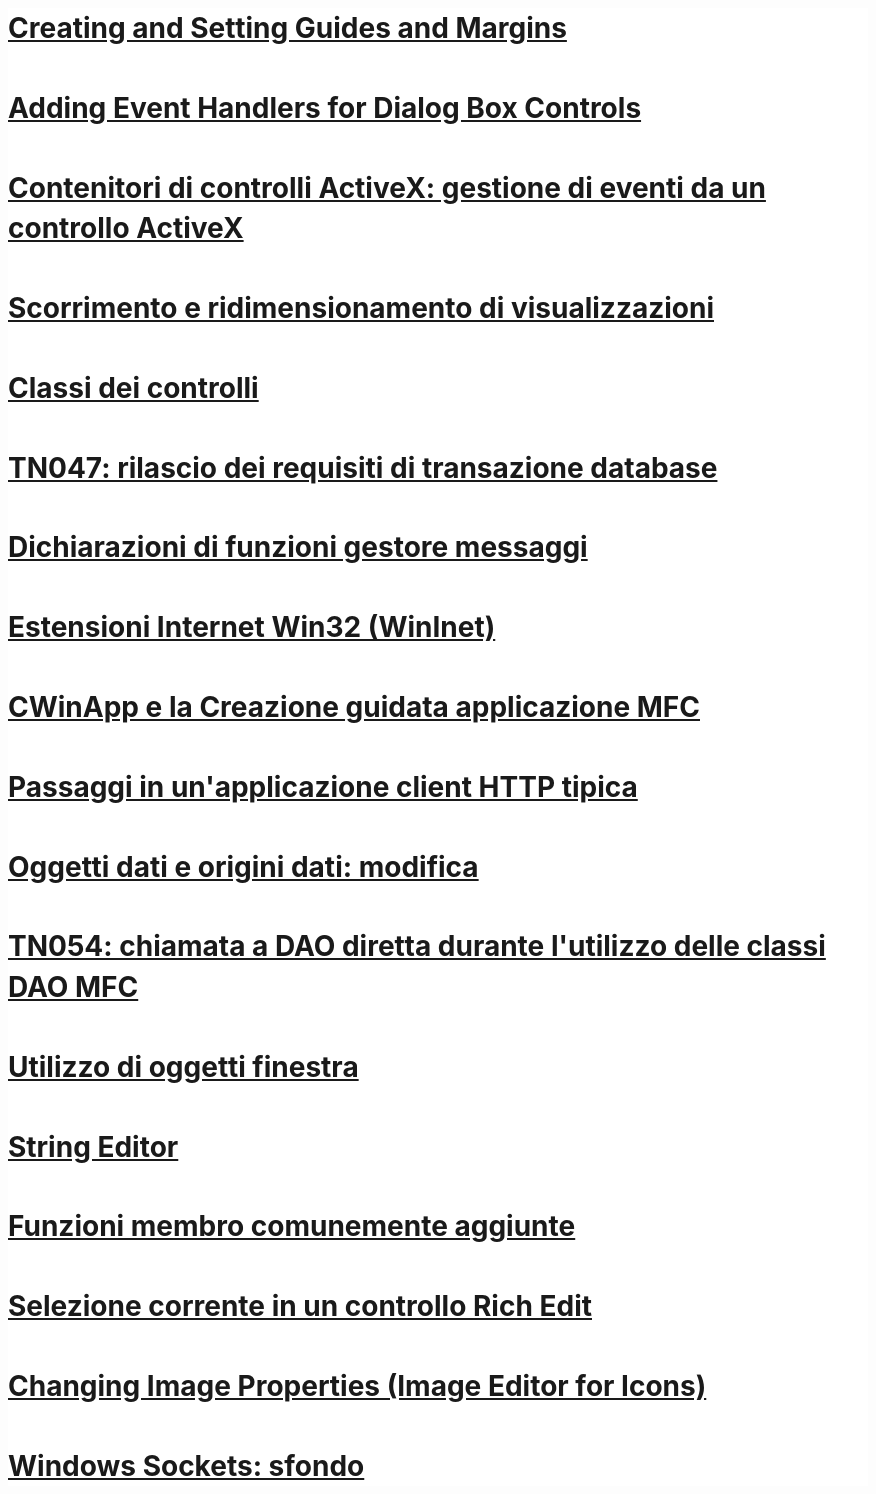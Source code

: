 # [Creating and Setting Guides and Margins](creating-and-setting-guides-and-margins.md)
# [Adding Event Handlers for Dialog Box Controls](adding-event-handlers-for-dialog-box-controls.md)
# [Contenitori di controlli ActiveX: gestione di eventi da un controllo ActiveX](activex-control-containers-handling-events-from-an-activex-control.md)
# [Scorrimento e ridimensionamento di visualizzazioni](scrolling-and-scaling-views.md)
# [Classi dei controlli](control-classes.md)
# [TN047: rilascio dei requisiti di transazione database](tn047-relaxing-database-transaction-requirements.md)
# [Dichiarazioni di funzioni gestore messaggi](declaring-message-handler-functions.md)
# [Estensioni Internet Win32 (WinInet)](win32-internet-extensions-wininet.md)
# [CWinApp e la Creazione guidata applicazione MFC](cwinapp-and-the-mfc-application-wizard.md)
# [Passaggi in un'applicazione client HTTP tipica](steps-in-a-typical-http-client-application.md)
# [Oggetti dati e origini dati: modifica](data-objects-and-data-sources-manipulation.md)
# [TN054: chiamata a DAO diretta durante l'utilizzo delle classi DAO MFC](tn054-calling-dao-directly-while-using-mfc-dao-classes.md)
# [Utilizzo di oggetti finestra](working-with-window-objects.md)
# [String Editor](string-editor.md)
# [Funzioni membro comunemente aggiunte](commonly-added-member-functions.md)
# [Selezione corrente in un controllo Rich Edit](current-selection-in-a-rich-edit-control.md)
# [Changing Image Properties (Image Editor for Icons)](changing-image-properties-image-editor-for-icons.md)
# [Windows Sockets: sfondo](windows-sockets-background.md)